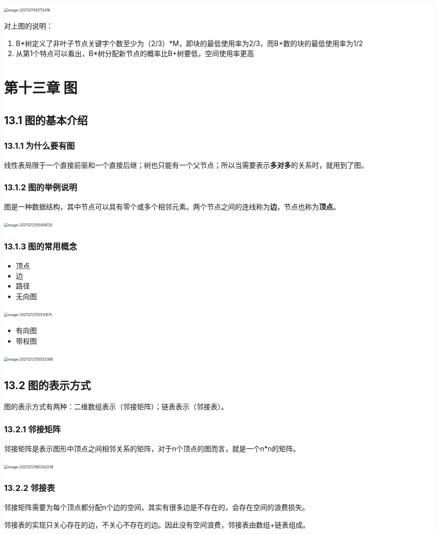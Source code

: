 <img src="数据结构和算法.assets/image-20211211141712416.png" alt="image-20211211141712416" style="zoom:50%;" />

对上图的说明：

1. B*树定义了非叶子节点关键字个数至少为（2/3）\*M，即块的最低使用率为2/3，而B+数的块的最低使用率为1/2
2. 从第1个特点可以看出，B*树分配新节点的概率比B+树要低，空间使用率更高

# 第十三章 图

## 13.1 图的基本介绍

### 13.1.1 为什么要有图

线性表局限于一个直接前驱和一个直接后继；树也只能有一个父节点；所以当需要表示**多对多**的关系时，就用到了图。

### 13.1.2 图的举例说明

图是一种数据结构，其中节点可以具有零个或多个相邻元素。两个节点之间的连线称为**边**，节点也称为**顶点**。

<img src="数据结构和算法.assets/image-20211212155406125.png" alt="image-20211212155406125" style="zoom:50%;" />

### 13.1.3 图的常用概念

- 顶点
- 边
- 路径
- 无向图

<img src="数据结构和算法.assets/image-20211212155512875.png" alt="image-20211212155512875" style="zoom:50%;" />

- 有向图
- 带权图

<img src="数据结构和算法.assets/image-20211212155553388.png" alt="image-20211212155553388" style="zoom:50%;" />

## 13.2 图的表示方式

图的表示方式有两种：二维数组表示（邻接矩阵）；链表表示（邻接表）。

### 13.2.1 邻接矩阵

邻接矩阵是表示图形中顶点之间相邻关系的矩阵，对于n个顶点的图而言，就是一个n*n的矩阵。

<img src="数据结构和算法.assets/image-20211212160242239.png" alt="image-20211212160242239" style="zoom:50%;" />

### 13.2.2 邻接表

邻接矩阵需要为每个顶点都分配n个边的空间，其实有很多边是不存在的，会存在空间的浪费损失。

邻接表的实现只关心存在的边，不关心不存在的边。因此没有空间浪费，邻接表由数组+链表组成。
